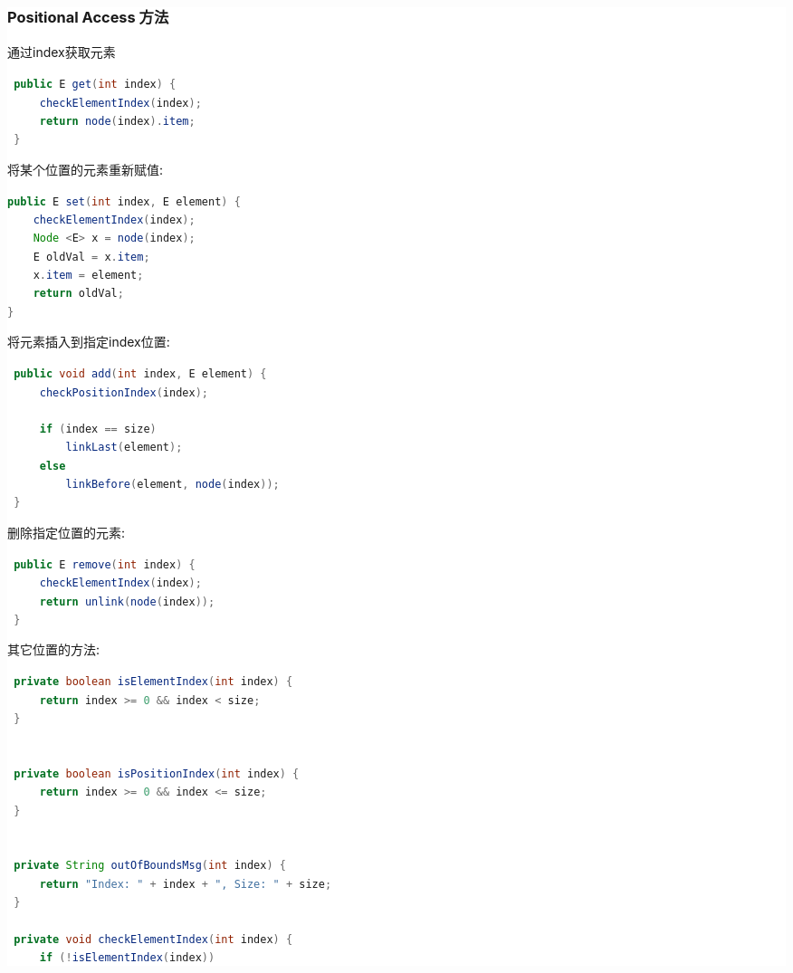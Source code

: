 

### Positional Access 方法

通过index获取元素

```java
 public E get(int index) {
     checkElementIndex(index);
     return node(index).item;
 }
```



将某个位置的元素重新赋值:

```java
public E set(int index, E element) {
    checkElementIndex(index);
    Node <E> x = node(index);
    E oldVal = x.item;
    x.item = element;
    return oldVal;
}
```



将元素插入到指定index位置:

```java
 public void add(int index, E element) {
     checkPositionIndex(index);

     if (index == size)
         linkLast(element);
     else
         linkBefore(element, node(index));
 }
```



删除指定位置的元素:

 ```java
  public E remove(int index) {
      checkElementIndex(index);
      return unlink(node(index));
  }
 ```



其它位置的方法:

```java
 private boolean isElementIndex(int index) {
     return index >= 0 && index < size;
 }


 private boolean isPositionIndex(int index) {
     return index >= 0 && index <= size;
 }


 private String outOfBoundsMsg(int index) {
     return "Index: " + index + ", Size: " + size;
 }

 private void checkElementIndex(int index) {
     if (!isElementIndex(index))
```